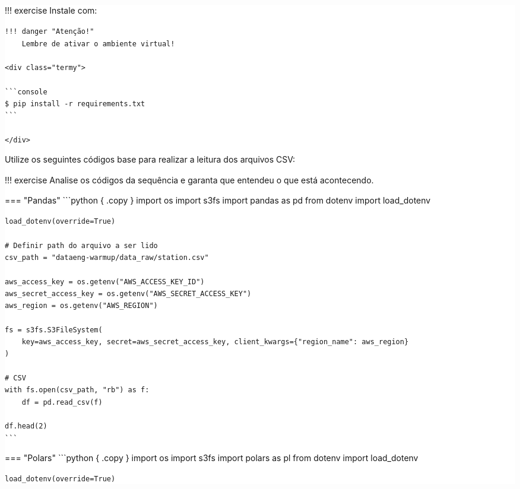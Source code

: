 !!! exercise
    Instale com:

    !!! danger "Atenção!"
        Lembre de ativar o ambiente virtual!
    
    <div class="termy">

    ```console
    $ pip install -r requirements.txt
    ```

    </div>

Utilize os seguintes códigos base para realizar a leitura dos arquivos CSV:

!!! exercise
    Analise os códigos da sequência e garanta que entendeu o que está acontecendo.

=== "Pandas"
    ```python  { .copy }
    import os
    import s3fs
    import pandas as pd
    from dotenv import load_dotenv

    load_dotenv(override=True)

    # Definir path do arquivo a ser lido
    csv_path = "dataeng-warmup/data_raw/station.csv"

    aws_access_key = os.getenv("AWS_ACCESS_KEY_ID")
    aws_secret_access_key = os.getenv("AWS_SECRET_ACCESS_KEY")
    aws_region = os.getenv("AWS_REGION")

    fs = s3fs.S3FileSystem(
        key=aws_access_key, secret=aws_secret_access_key, client_kwargs={"region_name": aws_region}
    )

    # CSV
    with fs.open(csv_path, "rb") as f:
        df = pd.read_csv(f)

    df.head(2)
    ```

=== "Polars"
    ```python  { .copy }
    import os
    import s3fs
    import polars as pl
    from dotenv import load_dotenv

    load_dotenv(override=True)
